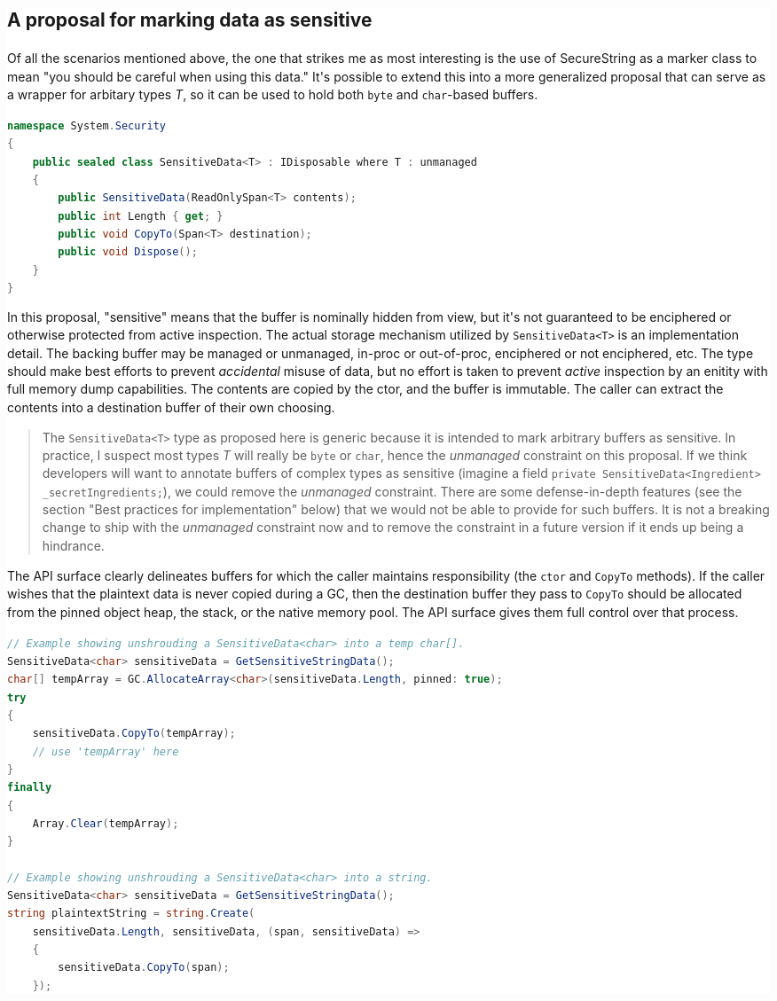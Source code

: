 ## A proposal for marking data as sensitive

Of all the scenarios mentioned above, the one that strikes me as most interesting is the use of SecureString as a marker class to mean "you should be careful when using this data." It's possible to extend this into a more generalized proposal that can serve as a wrapper for arbitary types _T_, so it can be used to hold both `byte` and `char`-based buffers.

```cs
namespace System.Security
{
    public sealed class SensitiveData<T> : IDisposable where T : unmanaged
    {
        public SensitiveData(ReadOnlySpan<T> contents);
        public int Length { get; }
        public void CopyTo(Span<T> destination);
        public void Dispose();
    }
}
```

In this proposal, "sensitive" means that the buffer is nominally hidden from view, but it's not guaranteed to be enciphered or otherwise protected from active inspection. The actual storage mechanism utilized by `SensitiveData<T>` is an implementation detail. The backing buffer may be managed or unmanaged, in-proc or out-of-proc, enciphered or not enciphered, etc. The type should make best efforts to prevent _accidental_ misuse of data, but no effort is taken to prevent _active_ inspection by an enitity with full memory dump capabilities. The contents are copied by the ctor, and the buffer is immutable. The caller can extract the contents into a destination buffer of their own choosing.

> The `SensitiveData<T>` type as proposed here is generic because it is intended to mark arbitrary buffers as sensitive. In practice, I suspect most types _T_ will really be `byte` or `char`, hence the _unmanaged_ constraint on this proposal. If we think developers will want to annotate buffers of complex types as sensitive (imagine a field `private SensitiveData<Ingredient> _secretIngredients;`), we could remove the _unmanaged_ constraint. There are some defense-in-depth features (see the section "Best practices for implementation" below) that we would not be able to provide for such buffers. It is not a breaking change to ship with the _unmanaged_ constraint now and to remove the constraint in a future version if it ends up being a hindrance.

The API surface clearly delineates buffers for which the caller maintains responsibility (the `ctor` and `CopyTo` methods). If the caller wishes that the plaintext data is never copied during a GC, then the destination buffer they pass to `CopyTo` should be allocated from the pinned object heap, the stack, or the native memory pool. The API surface gives them full control over that process.

```cs
// Example showing unshrouding a SensitiveData<char> into a temp char[].
SensitiveData<char> sensitiveData = GetSensitiveStringData();
char[] tempArray = GC.AllocateArray<char>(sensitiveData.Length, pinned: true);
try
{
    sensitiveData.CopyTo(tempArray);
    // use 'tempArray' here
}
finally
{
    Array.Clear(tempArray);
}

// Example showing unshrouding a SensitiveData<char> into a string.
SensitiveData<char> sensitiveData = GetSensitiveStringData();
string plaintextString = string.Create(
    sensitiveData.Length, sensitiveData, (span, sensitiveData) =>
    {
        sensitiveData.CopyTo(span);
    });
```
